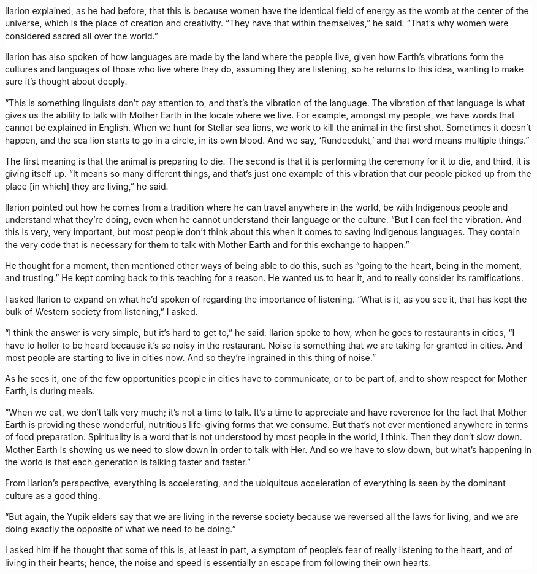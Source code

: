 Ilarion explained, as he had before, that this is because women have the identical field of energy as the womb at the center of the universe, which is the place of creation and creativity. “They have that within themselves,” he said. “That’s why women were considered sacred all over the world.”

Ilarion has also spoken of how languages are made by the land where the people live, given how Earth’s vibrations form the cultures and languages of those who live where they do, assuming they are listening, so he returns to this idea, wanting to make sure it’s thought about deeply.

“This is something linguists don’t pay attention to, and that’s the vibration of the language. The vibration of that language is what gives us the ability to talk with Mother Earth in the locale where we live. For example, amongst my people, we have words that cannot be explained in English. When we hunt for Stellar sea lions, we work to kill the animal in the first shot. Sometimes it doesn’t happen, and the sea lion starts to go in a circle, in its own blood. And we say, ‘Rundeedukt,’ and that word means multiple things.”

The first meaning is that the animal is preparing to die. The second is that it is performing the ceremony for it to die, and third, it is giving itself up. “It means so many different things, and that’s just one example of this vibration that our people picked up from the place [in which] they are living,” he said.

Ilarion pointed out how he comes from a tradition where he can travel anywhere in the world, be with Indigenous people and understand what they’re doing, even when he cannot understand their language or the culture. “But I can feel the vibration. And this is very, very important, but most people don’t think about this when it comes to saving Indigenous languages. They contain the very code that is necessary for them to talk with Mother Earth and for this exchange to happen.”

He thought for a moment, then mentioned other ways of being able to do this, such as “going to the heart, being in the moment, and trusting.” He kept coming back to this teaching for a reason. He wanted us to hear it, and to really consider its ramifications.

I asked Ilarion to expand on what he’d spoken of regarding the importance of listening. “What is it, as you see it, that has kept the bulk of Western society from listening,” I asked.

“I think the answer is very simple, but it’s hard to get to,” he said. Ilarion spoke to how, when he goes to restaurants in cities, “I have to holler to be heard because it’s so noisy in the restaurant. Noise is something that we are taking for granted in cities. And most people are starting to live in cities now. And so they’re ingrained in this thing of noise.”

As he sees it, one of the few opportunities people in cities have to communicate, or to be part of, and to show respect for Mother Earth, is during meals.

“When we eat, we don’t talk very much; it’s not a time to talk. It’s a time to appreciate and have reverence for the fact that Mother Earth is providing these wonderful, nutritious life-giving forms that we consume. But that’s not ever mentioned anywhere in terms of food preparation. Spirituality is a word that is not understood by most people in the world, I think. Then they don’t slow down. Mother Earth is showing us we need to slow down in order to talk with Her. And so we have to slow down, but what’s happening in the world is that each generation is talking faster and faster.”

From Ilarion’s perspective, everything is accelerating, and the ubiquitous acceleration of everything is seen by the dominant culture as a good thing.

“But again, the Yupik elders say that we are living in the reverse society because we reversed all the laws for living, and we are doing exactly the opposite of what we need to be doing.”

I asked him if he thought that some of this is, at least in part, a symptom of people’s fear of really listening to the heart, and of living in their hearts; hence, the noise and speed is essentially an escape from following their own hearts.
